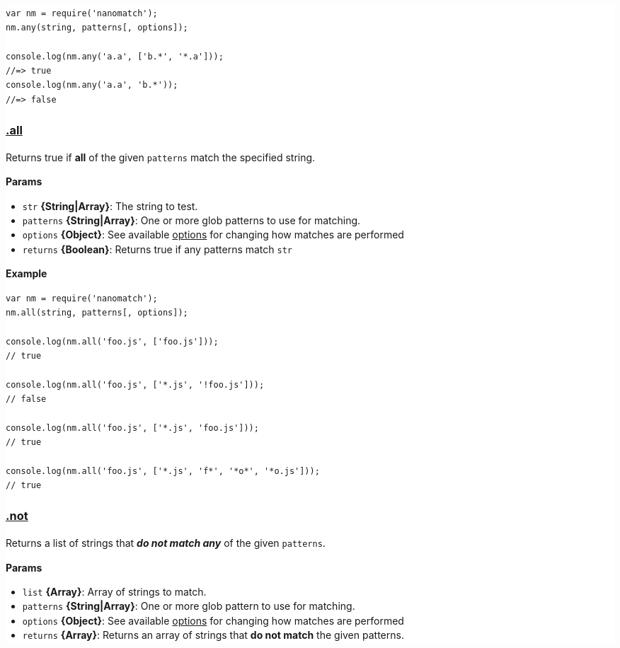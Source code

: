 <pre><code class="js">var nm = require('nanomatch');
nm.any(string, patterns[, options]);

console.log(nm.any('a.a', ['b.*', '*.a']));
//=&gt; true
console.log(nm.any('a.a', 'b.*'));
//=&gt; false
</code></pre>

<h3 id=".all"><a href="index.js#L325">.all</a></h3>

<p>Returns true if <strong>all</strong> of the given <code>patterns</code> match the specified string.</p>

<p><strong>Params</strong></p>

<ul>
<li><code>str</code> <strong>{String|Array}</strong>: The string to test.</li>
<li><code>patterns</code> <strong>{String|Array}</strong>: One or more glob patterns to use for matching.</li>
<li><code>options</code> <strong>{Object}</strong>: See available <a href="#options">options</a> for changing how matches are performed</li>
<li><code>returns</code> <strong>{Boolean}</strong>: Returns true if any patterns match <code>str</code></li>
</ul>

<p><strong>Example</strong></p>

<pre><code class="js">var nm = require('nanomatch');
nm.all(string, patterns[, options]);

console.log(nm.all('foo.js', ['foo.js']));
// true

console.log(nm.all('foo.js', ['*.js', '!foo.js']));
// false

console.log(nm.all('foo.js', ['*.js', 'foo.js']));
// true

console.log(nm.all('foo.js', ['*.js', 'f*', '*o*', '*o.js']));
// true
</code></pre>

<h3 id=".not"><a href="index.js#L359">.not</a></h3>

<p>Returns a list of strings that <em><strong>do not match any</strong></em> of the given <code>patterns</code>.</p>

<p><strong>Params</strong></p>

<ul>
<li><code>list</code> <strong>{Array}</strong>: Array of strings to match.</li>
<li><code>patterns</code> <strong>{String|Array}</strong>: One or more glob pattern to use for matching.</li>
<li><code>options</code> <strong>{Object}</strong>: See available <a href="#options">options</a> for changing how matches are performed</li>
<li><code>returns</code> <strong>{Array}</strong>: Returns an array of strings that <strong>do not match</strong> the given patterns.</li>
</ul>
